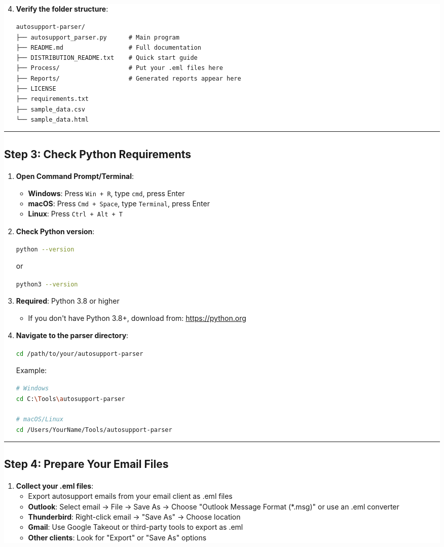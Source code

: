 4. **Verify the folder structure**:
   ```
   autosupport-parser/
   ├── autosupport_parser.py      # Main program
   ├── README.md                  # Full documentation
   ├── DISTRIBUTION_README.txt    # Quick start guide
   ├── Process/                   # Put your .eml files here
   ├── Reports/                   # Generated reports appear here
   ├── LICENSE
   ├── requirements.txt
   ├── sample_data.csv
   └── sample_data.html
   ```

---

## Step 3: Check Python Requirements

1. **Open Command Prompt/Terminal**:
   - **Windows**: Press `Win + R`, type `cmd`, press Enter
   - **macOS**: Press `Cmd + Space`, type `Terminal`, press Enter
   - **Linux**: Press `Ctrl + Alt + T`

2. **Check Python version**:
   ```bash
   python --version
   ```
   or
   ```bash
   python3 --version
   ```

3. **Required**: Python 3.8 or higher
   - If you don't have Python 3.8+, download from: https://python.org

4. **Navigate to the parser directory**:
   ```bash
   cd /path/to/your/autosupport-parser
   ```
   Example:
   ```bash
   # Windows
   cd C:\Tools\autosupport-parser
   
   # macOS/Linux
   cd /Users/YourName/Tools/autosupport-parser
   ```

---

## Step 4: Prepare Your Email Files

1. **Collect your .eml files**:
   - Export autosupport emails from your email client as .eml files
   - **Outlook**: Select email → File → Save As → Choose "Outlook Message Format (*.msg)" or use an .eml converter
   - **Thunderbird**: Right-click email → "Save As" → Choose location
   - **Gmail**: Use Google Takeout or third-party tools to export as .eml
   - **Other clients**: Look for "Export" or "Save As" options
